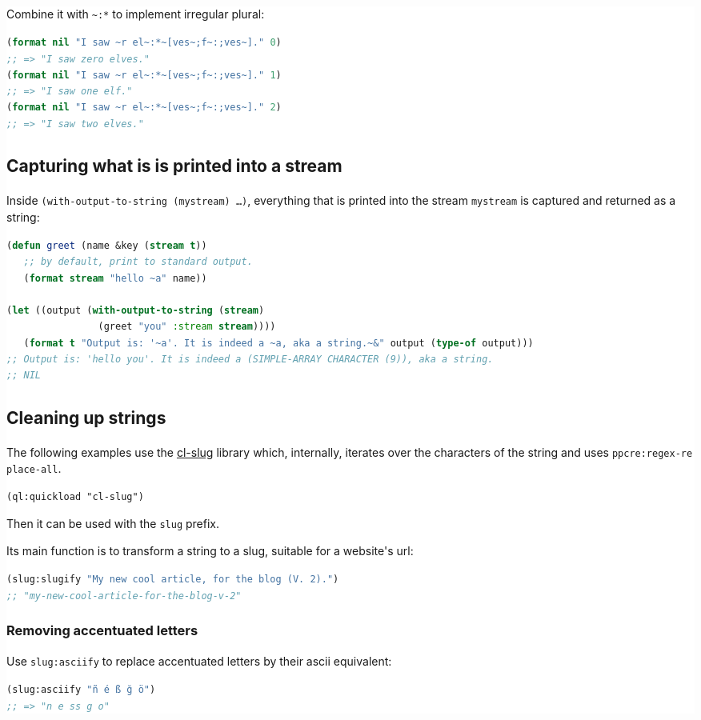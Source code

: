 Combine it with `~:*` to implement irregular plural:

~~~lisp
(format nil "I saw ~r el~:*~[ves~;f~:;ves~]." 0)
;; => "I saw zero elves."
(format nil "I saw ~r el~:*~[ves~;f~:;ves~]." 1)
;; => "I saw one elf."
(format nil "I saw ~r el~:*~[ves~;f~:;ves~]." 2)
;; => "I saw two elves."
~~~

## Capturing what is is printed into a stream

Inside `(with-output-to-string (mystream) …)`, everything that is
printed into the stream `mystream` is captured and returned as a
string:

~~~lisp
(defun greet (name &key (stream t))
   ;; by default, print to standard output.
   (format stream "hello ~a" name))

(let ((output (with-output-to-string (stream)
                (greet "you" :stream stream))))
   (format t "Output is: '~a'. It is indeed a ~a, aka a string.~&" output (type-of output)))
;; Output is: 'hello you'. It is indeed a (SIMPLE-ARRAY CHARACTER (9)), aka a string.
;; NIL
~~~

## Cleaning up strings

The following examples use the
[cl-slug](https://github.com/EuAndreh/cl-slug/) library which,
internally, iterates over the characters of the string and uses
`ppcre:regex-replace-all`.

    (ql:quickload "cl-slug")

Then it can be used with the `slug` prefix.

Its main function is to transform a string to a slug, suitable for a website's url:

~~~lisp
(slug:slugify "My new cool article, for the blog (V. 2).")
;; "my-new-cool-article-for-the-blog-v-2"
~~~

### Removing accentuated letters

Use `slug:asciify` to replace accentuated letters by their ascii equivalent:

~~~lisp
(slug:asciify "ñ é ß ğ ö")
;; => "n e ss g o"
~~~

